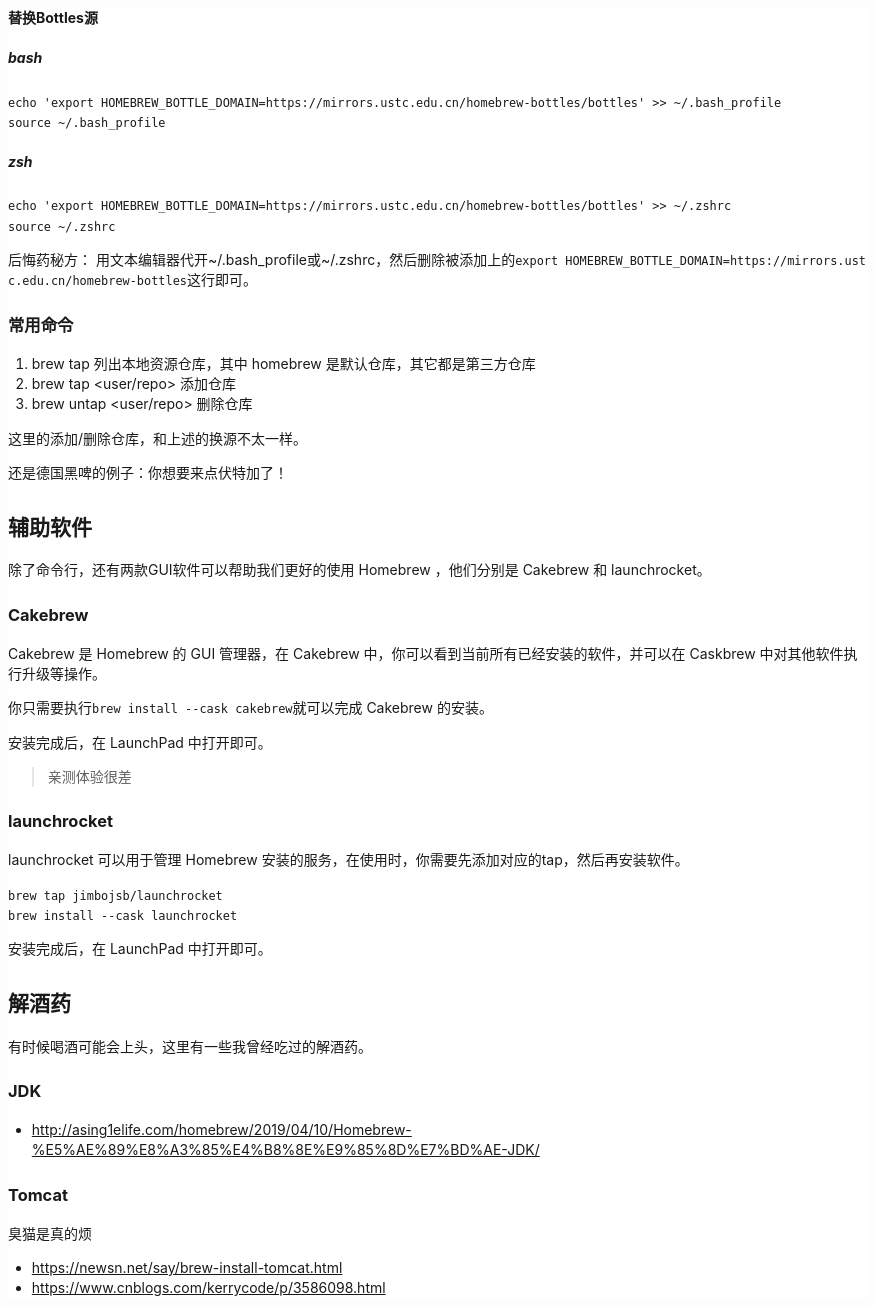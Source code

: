 #### 替换Bottles源
##### bash
```
echo 'export HOMEBREW_BOTTLE_DOMAIN=https://mirrors.ustc.edu.cn/homebrew-bottles/bottles' >> ~/.bash_profile
source ~/.bash_profile
```
##### zsh
```
echo 'export HOMEBREW_BOTTLE_DOMAIN=https://mirrors.ustc.edu.cn/homebrew-bottles/bottles' >> ~/.zshrc
source ~/.zshrc
```

后悔药秘方：
用文本编辑器代开~/.bash_profile或~/.zshrc，然后删除被添加上的`export HOMEBREW_BOTTLE_DOMAIN=https://mirrors.ustc.edu.cn/homebrew-bottles`这行即可。


### 常用命令
1. brew tap 列出本地资源仓库，其中 homebrew 是默认仓库，其它都是第三方仓库
2. brew tap <user/repo> 添加仓库
3. brew untap <user/repo> 删除仓库

这里的添加/删除仓库，和上述的换源不太一样。

还是德国黑啤的例子：你想要来点伏特加了！


## 辅助软件
除了命令行，还有两款GUI软件可以帮助我们更好的使用 Homebrew ，他们分别是 Cakebrew 和 launchrocket。

### Cakebrew
Cakebrew 是 Homebrew 的 GUI 管理器，在 Cakebrew 中，你可以看到当前所有已经安装的软件，并可以在 Caskbrew 中对其他软件执行升级等操作。

你只需要执行`brew install --cask cakebrew`就可以完成 Cakebrew 的安装。

安装完成后，在 LaunchPad 中打开即可。

> 亲测体验很差

### launchrocket
launchrocket 可以用于管理 Homebrew 安装的服务，在使用时，你需要先添加对应的tap，然后再安装软件。

```shell
brew tap jimbojsb/launchrocket
brew install --cask launchrocket
```

安装完成后，在 LaunchPad 中打开即可。

## 解酒药
有时候喝酒可能会上头，这里有一些我曾经吃过的解酒药。

### JDK
* http://asing1elife.com/homebrew/2019/04/10/Homebrew-%E5%AE%89%E8%A3%85%E4%B8%8E%E9%85%8D%E7%BD%AE-JDK/

### Tomcat
臭猫是真的烦
* https://newsn.net/say/brew-install-tomcat.html
* https://www.cnblogs.com/kerrycode/p/3586098.html